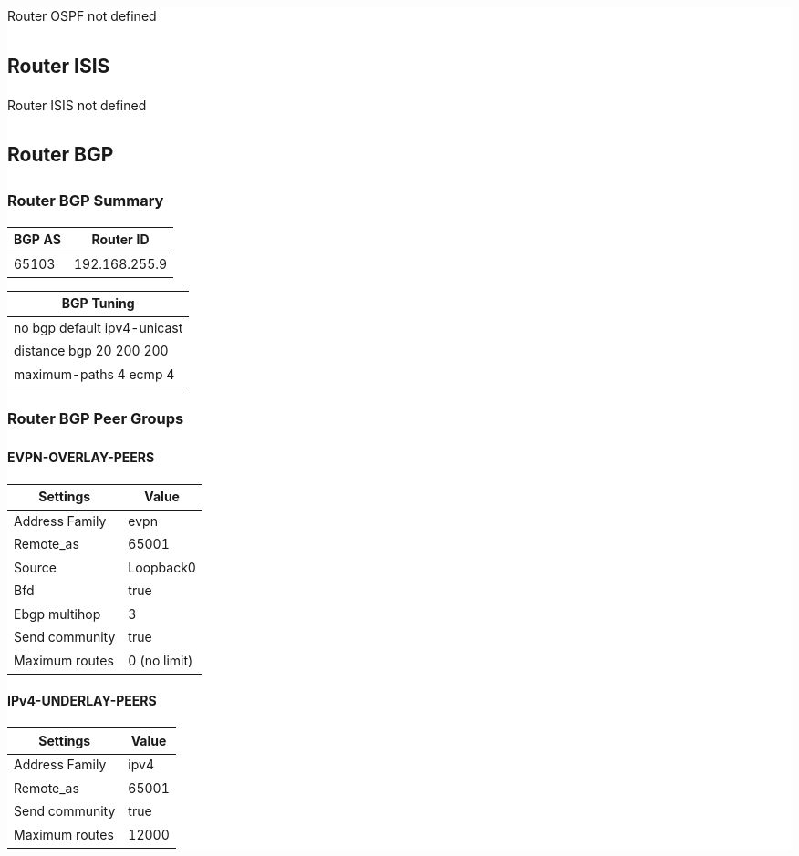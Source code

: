 Router OSPF not defined

## Router ISIS

Router ISIS not defined

## Router BGP

### Router BGP Summary

| BGP AS | Router ID |
| ------ | --------- |
| 65103|  192.168.255.9 |

| BGP Tuning |
| ---------- |
| no bgp default ipv4-unicast |
| distance bgp 20 200 200 |
| maximum-paths 4 ecmp 4 |

### Router BGP Peer Groups

#### EVPN-OVERLAY-PEERS

| Settings | Value |
| -------- | ----- |
| Address Family | evpn |
| Remote_as | 65001 |
| Source | Loopback0 |
| Bfd | true |
| Ebgp multihop | 3 |
| Send community | true |
| Maximum routes | 0 (no limit) |

#### IPv4-UNDERLAY-PEERS

| Settings | Value |
| -------- | ----- |
| Address Family | ipv4 |
| Remote_as | 65001 |
| Send community | true |
| Maximum routes | 12000 |

